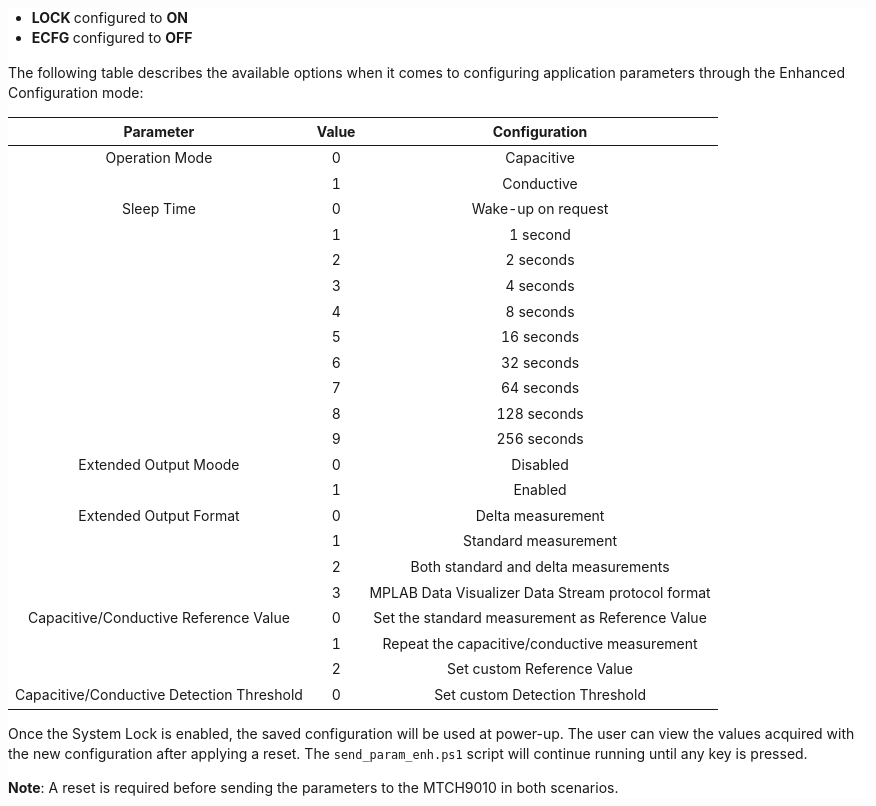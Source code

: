 - <b> LOCK </b> configured to <b> ON </b>
- <b> ECFG </b> configured to <b> OFF </b> 

The following table describes the available options when it comes to configuring application
parameters through the Enhanced Configuration mode:


|   Parameter                                | Value  |  Configuration                                      |
|:------------------------------------------:|:-----: |:-------------------------------------------------:  |
| Operation Mode                             |   0    | Capacitive                                          |
|                                            |   1    | Conductive                                          |
| Sleep Time                                 |   0    | Wake-up on request                                  |
|                                            |   1    | 1 second                                            |
|                                            |   2    | 2 seconds                                           |
|                                            |   3    | 4 seconds                                           |
|                                            |   4    | 8 seconds                                           |
|                                            |   5    | 16 seconds                                          |
|                                            |   6    | 32 seconds                                          |
|                                            |   7    | 64 seconds                                          |
|                                            |   8    | 128 seconds                                         |
|                                            |   9    | 256 seconds                                         |
|  Extended Output Moode                     |   0    | Disabled                                            |
|                                            |   1    | Enabled                                             |
|  Extended Output Format                    |   0    | Delta measurement                                   |
|                                            |   1    | Standard measurement                                |
|                                            |   2    | Both standard and delta measurements                |
|                                            |   3    | MPLAB Data Visualizer Data Stream protocol format   |
|  Capacitive/Conductive Reference Value     |   0    | Set the standard measurement as Reference Value     |
|                                            |   1    | Repeat the capacitive/conductive measurement        |
|                                            |   2    | Set custom Reference Value                          |
|  Capacitive/Conductive Detection Threshold |   0    | Set custom Detection Threshold                      |


Once the System Lock is enabled, the saved configuration will be used at power-up. The user can view the values acquired with the new configuration after applying a reset. The `send_param_enh.ps1` script will continue running until any key is pressed.

<b>Note</b>: A reset is required before sending the parameters to the MTCH9010 in both scenarios.
